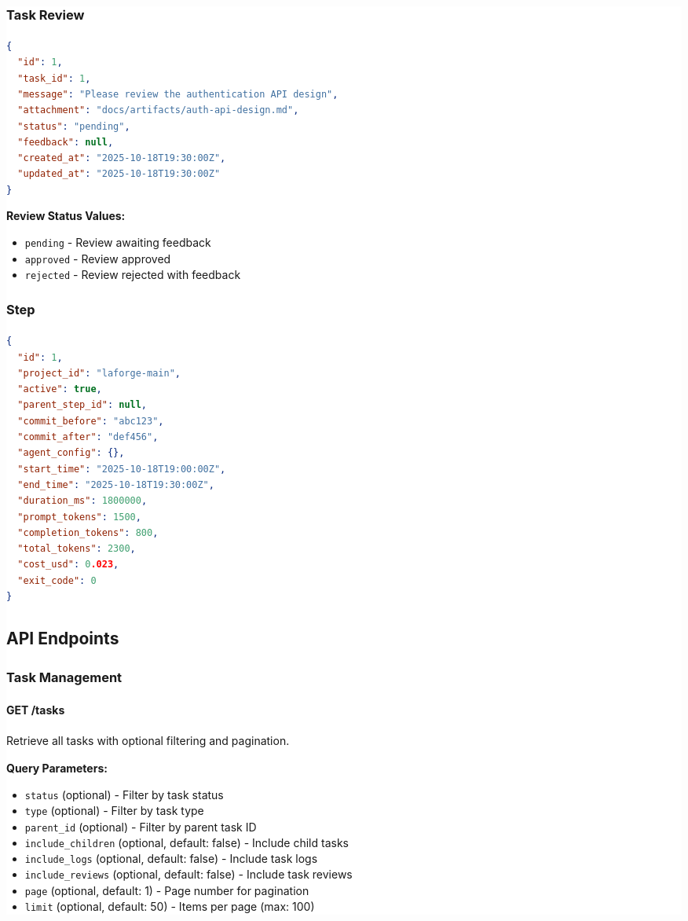 ### Task Review
```json
{
  "id": 1,
  "task_id": 1,
  "message": "Please review the authentication API design",
  "attachment": "docs/artifacts/auth-api-design.md",
  "status": "pending",
  "feedback": null,
  "created_at": "2025-10-18T19:30:00Z",
  "updated_at": "2025-10-18T19:30:00Z"
}
```

**Review Status Values:**
- `pending` - Review awaiting feedback
- `approved` - Review approved
- `rejected` - Review rejected with feedback

### Step
```json
{
  "id": 1,
  "project_id": "laforge-main",
  "active": true,
  "parent_step_id": null,
  "commit_before": "abc123",
  "commit_after": "def456", 
  "agent_config": {},
  "start_time": "2025-10-18T19:00:00Z",
  "end_time": "2025-10-18T19:30:00Z",
  "duration_ms": 1800000,
  "prompt_tokens": 1500,
  "completion_tokens": 800,
  "total_tokens": 2300,
  "cost_usd": 0.023,
  "exit_code": 0
}
```

## API Endpoints

### Task Management

#### GET /tasks
Retrieve all tasks with optional filtering and pagination.

**Query Parameters:**
- `status` (optional) - Filter by task status
- `type` (optional) - Filter by task type
- `parent_id` (optional) - Filter by parent task ID
- `include_children` (optional, default: false) - Include child tasks
- `include_logs` (optional, default: false) - Include task logs
- `include_reviews` (optional, default: false) - Include task reviews
- `page` (optional, default: 1) - Page number for pagination
- `limit` (optional, default: 50) - Items per page (max: 100)
